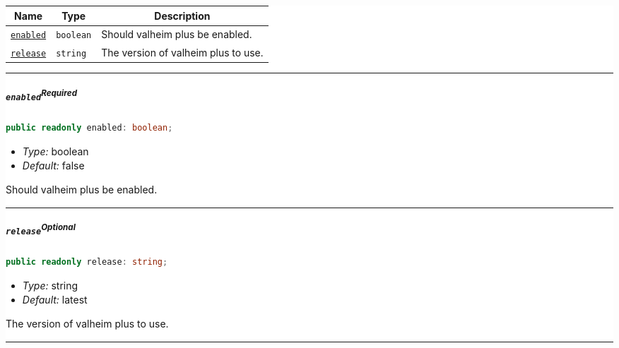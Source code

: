 | **Name** | **Type** | **Description** |
| --- | --- | --- |
| <code><a href="#@awlsring/cdk8s-valheim.ValheimPlusProps.property.enabled">enabled</a></code> | <code>boolean</code> | Should valheim plus be enabled. |
| <code><a href="#@awlsring/cdk8s-valheim.ValheimPlusProps.property.release">release</a></code> | <code>string</code> | The version of valheim plus to use. |

---

##### `enabled`<sup>Required</sup> <a name="enabled" id="@awlsring/cdk8s-valheim.ValheimPlusProps.property.enabled"></a>

```typescript
public readonly enabled: boolean;
```

- *Type:* boolean
- *Default:* false

Should valheim plus be enabled.

---

##### `release`<sup>Optional</sup> <a name="release" id="@awlsring/cdk8s-valheim.ValheimPlusProps.property.release"></a>

```typescript
public readonly release: string;
```

- *Type:* string
- *Default:* latest

The version of valheim plus to use.

---



